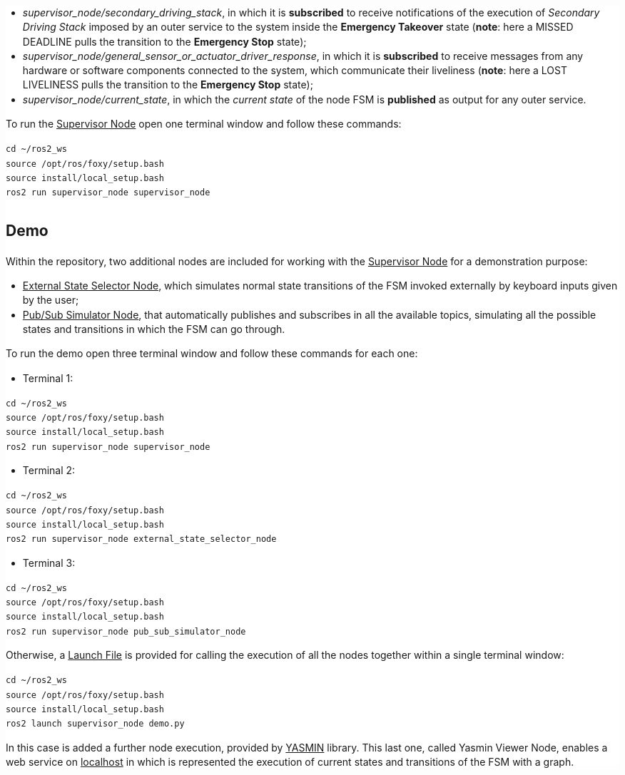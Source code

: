 - *supervisor_node/secondary_driving_stack*, in which it is **subscribed** to receive notifications of the execution of _Secondary Driving Stack_ imposed by an outer service to the system inside the **Emergency Takeover** state (**note**: here a MISSED DEADLINE pulls the transition to the **Emergency Stop** state);
- *supervisor_node/general_sensor_or_actuator_driver_response*, in which it is **subscribed** to receive messages from any hardware or software components connected to the system, which communicate their liveliness (**note**: here a LOST LIVELINESS pulls the transition to the **Emergency Stop** state);
- *supervisor_node/current_state*, in which the _current state_ of the node FSM is **published** as output for any outer service.

To run the [Supervisor Node](src/supervisor_node) open one terminal window and follow these commands:
```shell
cd ~/ros2_ws
source /opt/ros/foxy/setup.bash
source install/local_setup.bash
ros2 run supervisor_node supervisor_node
```

## Demo
Within the repository, two additional nodes are included for working with the [Supervisor Node](src/supervisor_node) for a demonstration purpose:
- [External State Selector Node](src/external_state_selector_node), which simulates normal state transitions of the FSM invoked externally by keyboard inputs given by the user;
- [Pub/Sub Simulator Node](src/pub_sub_simulator_node), that automatically publishes and subscribes in all the available topics, simulating all the possible states and transitions in which the FSM can go through.

To run the demo open three terminal window and follow these commands for each one:
- Terminal 1:
```shell
cd ~/ros2_ws
source /opt/ros/foxy/setup.bash
source install/local_setup.bash 
ros2 run supervisor_node supervisor_node
```
- Terminal 2:
```shell
cd ~/ros2_ws
source /opt/ros/foxy/setup.bash
source install/local_setup.bash 
ros2 run supervisor_node external_state_selector_node
```
- Terminal 3:
```shell
cd ~/ros2_ws
source /opt/ros/foxy/setup.bash
source install/local_setup.bash 
ros2 run supervisor_node pub_sub_simulator_node
```

Otherwise, a [Launch File](launch/demo.py) is provided for calling the execution of all the nodes together within a single terminal window: 
```shell
cd ~/ros2_ws
source /opt/ros/foxy/setup.bash
source install/local_setup.bash 
ros2 launch supervisor_node demo.py
```
In this case is added a further node execution, provided by [YASMIN](https://github.com/uleroboticsgroup/yasmin) library. 
This last one, called Yasmin Viewer Node, enables a web service on [localhost](http://localhost:5000/) in which is represented the execution of current states and transitions of the FSM with a graph.
